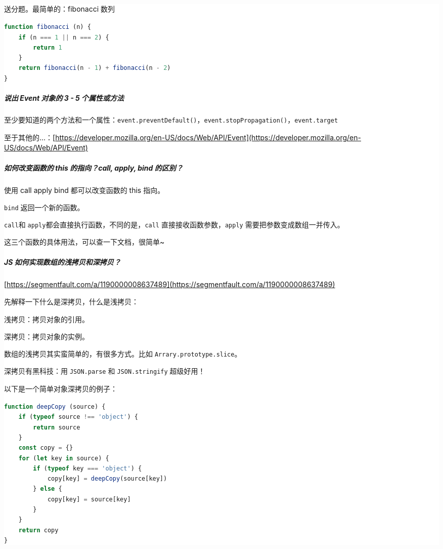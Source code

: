 送分题。最简单的：fibonacci 数列

```js
function fibonacci (n) {
    if (n === 1 || n === 2) {
        return 1
    }
    return fibonacci(n - 1) + fibonacci(n - 2)
}
```

##### 说出 Event 对象的 3 - 5 个属性或方法

至少要知道的两个方法和一个属性：`event.preventDefault()`，`event.stopPropagation()`，`event.target`

至于其他的...：[https://developer.mozilla.org/en-US/docs/Web/API/Event](https://developer.mozilla.org/en-US/docs/Web/API/Event)

##### 如何改变函数的 this 的指向？call, apply, bind 的区别？

使用 call apply bind 都可以改变函数的 this 指向。

`bind` 返回一个新的函数。

`call`和 `apply`都会直接执行函数，不同的是，`call` 直接接收函数参数，`apply` 需要把参数变成数组一并传入。

这三个函数的具体用法，可以查一下文档，很简单~

##### JS 如何实现数组的浅拷贝和深拷贝？

[https://segmentfault.com/a/1190000008637489](https://segmentfault.com/a/1190000008637489)

先解释一下什么是深拷贝，什么是浅拷贝：

浅拷贝：拷贝对象的引用。

深拷贝：拷贝对象的实例。

数组的浅拷贝其实蛮简单的，有很多方式。比如 `Arrary.prototype.slice`。

深拷贝有黑科技：用 `JSON.parse` 和 `JSON.stringify` 超级好用！

以下是一个简单对象深拷贝的例子：

```js
function deepCopy (source) {
    if (typeof source !== 'object') {
        return source
    }
    const copy = {}
    for (let key in source) {
        if (typeof key === 'object') {
            copy[key] = deepCopy(source[key])
        } else {
            copy[key] = source[key]
        }
    }
    return copy
}
```
